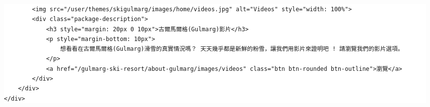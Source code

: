             <img src="/user/themes/skigulmarg/images/home/videos.jpg" alt="Videos" style="width: 100%">
            <div class="package-description">
                <h3 style="margin: 20px 0 10px">古爾馬爾格(Gulmarg)影片</h3>
        		<p style="margin-bottom: 10px">
        			想看看在古爾馬爾格(Gulmarg)滑雪的真實情況嗎？ 天天幾乎都是新鮮的粉雪，讓我們用影片來證明吧 ! 請瀏覽我們的影片選項。
        		</p>
        		<a href="/gulmarg-ski-resort/about-gulmarg/images/videos" class="btn btn-rounded btn-outline">瀏覽</a>
            </div>
        </div>
    </div>
</div>

